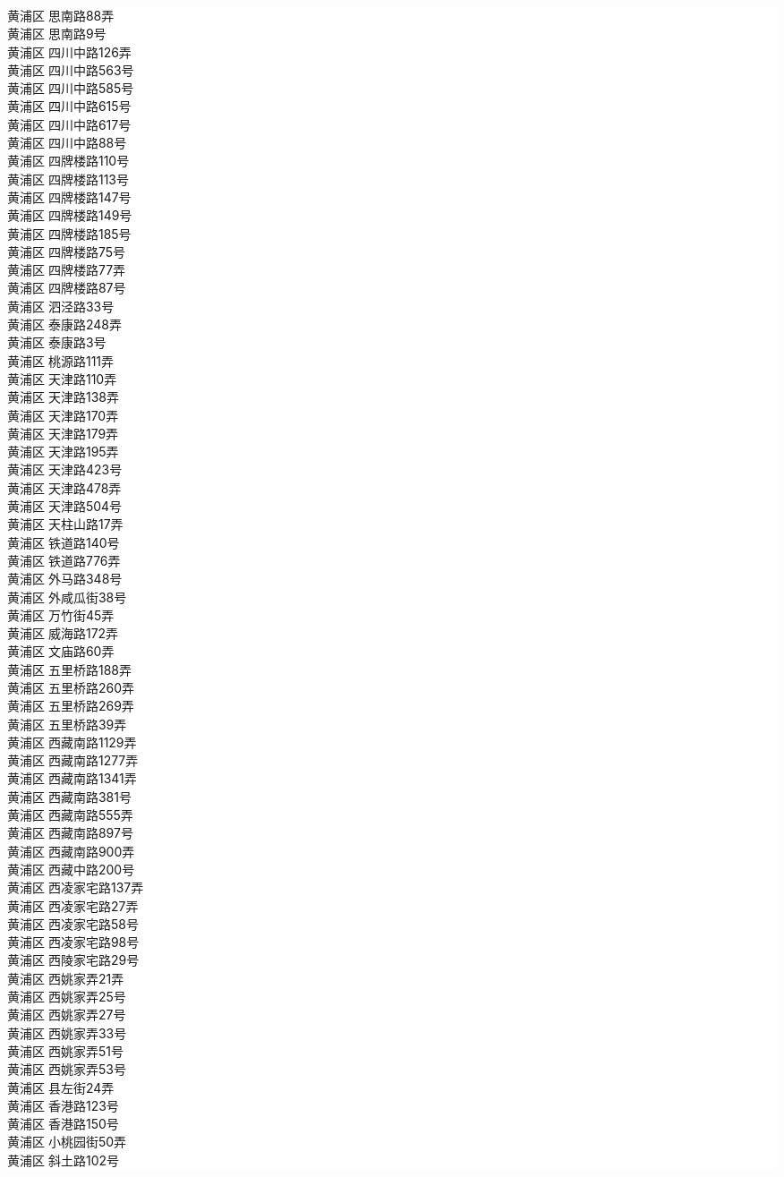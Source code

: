 黄浦区 思南路88弄  
黄浦区 思南路9号  
黄浦区 四川中路126弄  
黄浦区 四川中路563号  
黄浦区 四川中路585号  
黄浦区 四川中路615号  
黄浦区 四川中路617号  
黄浦区 四川中路88号  
黄浦区 四牌楼路110号  
黄浦区 四牌楼路113号  
黄浦区 四牌楼路147号  
黄浦区 四牌楼路149号  
黄浦区 四牌楼路185号  
黄浦区 四牌楼路75号  
黄浦区 四牌楼路77弄  
黄浦区 四牌楼路87号  
黄浦区 泗泾路33号  
黄浦区 泰康路248弄  
黄浦区 泰康路3号  
黄浦区 桃源路111弄  
黄浦区 天津路110弄  
黄浦区 天津路138弄  
黄浦区 天津路170弄  
黄浦区 天津路179弄  
黄浦区 天津路195弄  
黄浦区 天津路423号  
黄浦区 天津路478弄  
黄浦区 天津路504号  
黄浦区 天柱山路17弄  
黄浦区 铁道路140号  
黄浦区 铁道路776弄  
黄浦区 外马路348号  
黄浦区 外咸瓜街38号  
黄浦区 万竹街45弄  
黄浦区 威海路172弄  
黄浦区 文庙路60弄  
黄浦区 五里桥路188弄  
黄浦区 五里桥路260弄  
黄浦区 五里桥路269弄  
黄浦区 五里桥路39弄  
黄浦区 西藏南路1129弄  
黄浦区 西藏南路1277弄  
黄浦区 西藏南路1341弄  
黄浦区 西藏南路381号  
黄浦区 西藏南路555弄  
黄浦区 西藏南路897号  
黄浦区 西藏南路900弄  
黄浦区 西藏中路200号  
黄浦区 西凌家宅路137弄  
黄浦区 西凌家宅路27弄  
黄浦区 西凌家宅路58号  
黄浦区 西凌家宅路98号  
黄浦区 西陵家宅路29号  
黄浦区 西姚家弄21弄  
黄浦区 西姚家弄25号  
黄浦区 西姚家弄27号  
黄浦区 西姚家弄33号  
黄浦区 西姚家弄51号  
黄浦区 西姚家弄53号  
黄浦区 县左街24弄  
黄浦区 香港路123号  
黄浦区 香港路150号  
黄浦区 小桃园街50弄  
黄浦区 斜土路102号  